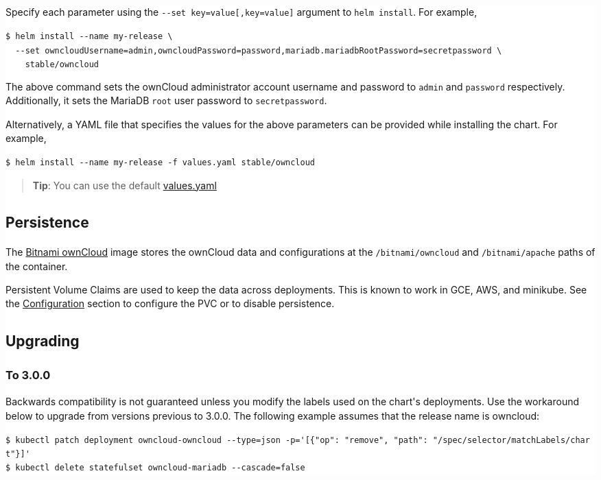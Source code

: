 Specify each parameter using the `--set key=value[,key=value]` argument to `helm install`. For example,

```console
$ helm install --name my-release \
  --set owncloudUsername=admin,owncloudPassword=password,mariadb.mariadbRootPassword=secretpassword \
    stable/owncloud
```

The above command sets the ownCloud administrator account username and password to `admin` and `password` respectively. Additionally, it sets the MariaDB `root` user password to `secretpassword`.

Alternatively, a YAML file that specifies the values for the above parameters can be provided while installing the chart. For example,

```console
$ helm install --name my-release -f values.yaml stable/owncloud
```

> **Tip**: You can use the default [values.yaml](values.yaml)

## Persistence

The [Bitnami ownCloud](https://github.com/bitnami/bitnami-docker-owncloud) image stores the ownCloud data and configurations at the `/bitnami/owncloud` and `/bitnami/apache` paths of the container.

Persistent Volume Claims are used to keep the data across deployments. This is known to work in GCE, AWS, and minikube.
See the [Configuration](#configuration) section to configure the PVC or to disable persistence.

## Upgrading

### To 3.0.0

Backwards compatibility is not guaranteed unless you modify the labels used on the chart's deployments.
Use the workaround below to upgrade from versions previous to 3.0.0. The following example assumes that the release name is owncloud:

```console
$ kubectl patch deployment owncloud-owncloud --type=json -p='[{"op": "remove", "path": "/spec/selector/matchLabels/chart"}]'
$ kubectl delete statefulset owncloud-mariadb --cascade=false
```
